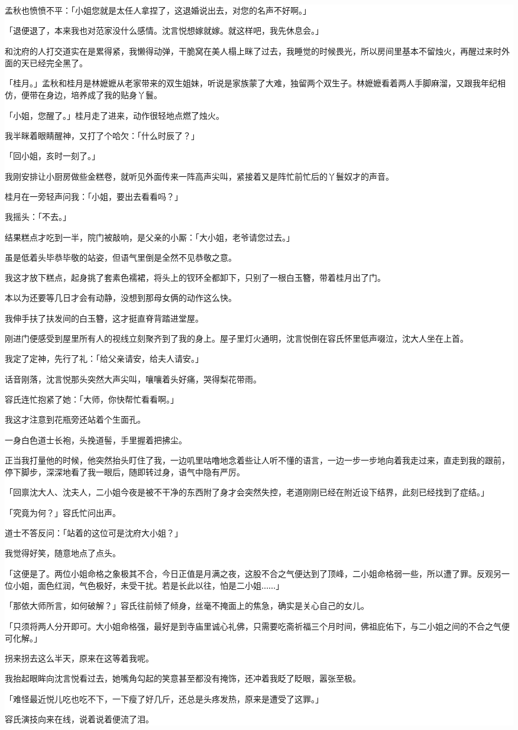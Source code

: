 孟秋也愤愤不平：「小姐您就是太任人拿捏了，这退婚说出去，对您的名声不好啊。」

「退便退了，本来我也对范家没什么感情。沈言悦想嫁就嫁。就这样吧，我先休息会。」

和沈府的人打交道实在是累得紧，我懒得动弹，干脆窝在美人榻上眯了过去，我睡觉的时候畏光，所以房间里基本不留烛火，再醒过来时外面的天已经完全黑了。

「桂月。」孟秋和桂月是林嬷嬷从老家带来的双生姐妹，听说是家族蒙了大难，独留两个双生子。林嬷嬷看着两人手脚麻溜，又跟我年纪相仿，便带在身边，培养成了我的贴身丫鬟。

「小姐，您醒了。」桂月走了进来，动作很轻地点燃了烛火。

我半眯着眼睛醒神，又打了个哈欠：「什么时辰了？」

「回小姐，亥时一刻了。」

我刚安排让小厨房做些金糕卷，就听见外面传来一阵高声尖叫，紧接着又是阵忙前忙后的丫鬟奴才的声音。

桂月在一旁轻声问我：「小姐，要出去看看吗？」

我摇头：「不去。」

结果糕点才吃到一半，院门被敲响，是父亲的小厮：「大小姐，老爷请您过去。」

虽是低着头毕恭毕敬的站姿，但语气里倒是全然不见恭敬之意。

我这才放下糕点，起身挑了套素色襦裙，将头上的钗环全都卸下，只别了一根白玉簪，带着桂月出了门。

本以为还要等几日才会有动静，没想到那母女俩的动作这么快。

我伸手扶了扶发间的白玉簪，这才挺直脊背踏进堂屋。

刚进门便感受到屋里所有人的视线立刻聚齐到了我的身上。屋子里灯火通明，沈言悦倒在容氏怀里低声啜泣，沈大人坐在上首。

我定了定神，先行了礼：「给父亲请安，给夫人请安。」

话音刚落，沈言悦那头突然大声尖叫，嚷嚷着头好痛，哭得梨花带雨。

容氏连忙抱紧了她：「大师，你快帮忙看看啊。」

我这才注意到花瓶旁还站着个生面孔。

一身白色道士长袍，头挽道髻，手里握着把拂尘。

正当我打量他的时候，他突然抬头盯住了我，一边叽里咕噜地念着些让人听不懂的语言，一边一步一步地向着我走过来，直走到我的跟前，停下脚步，深深地看了我一眼后，随即转过身，语气中隐有严厉。

「回禀沈大人、沈夫人，二小姐今夜是被不干净的东西附了身才会突然失控，老道刚刚已经在附近设下结界，此刻已经找到了症结。」

「究竟为何？」容氏忙问出声。

道士不答反问：「站着的这位可是沈府大小姐？」

我觉得好笑，随意地点了点头。

「这便是了。两位小姐命格之象极其不合，今日正值是月满之夜，这股不合之气便达到了顶峰，二小姐命格弱一些，所以遭了罪。反观另一位小姐，面色红润，气色极好，未受干扰。若是长此以往，怕是二小姐……」

「那依大师所言，如何破解？」容氏往前倾了倾身，丝毫不掩面上的焦急，确实是关心自己的女儿。

「只须将两人分开即可。大小姐命格强，最好是到寺庙里诚心礼佛，只需要吃斋祈福三个月时间，佛祖庇佑下，与二小姐之间的不合之气便可化解。」

拐来拐去这么半天，原来在这等着我呢。

我抬起眼眸向沈言悦看过去，她嘴角勾起的笑意甚至都没有掩饰，还冲着我眨了眨眼，嚣张至极。

「难怪最近悦儿吃也吃不下，一下瘦了好几斤，还总是头疼发热，原来是遭受了这罪。」

容氏演技向来在线，说着说着便流了泪。
